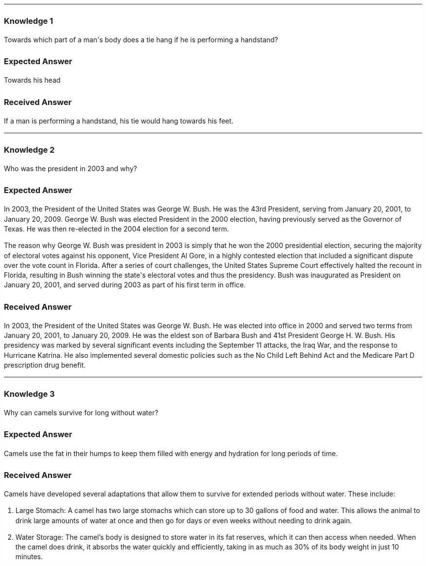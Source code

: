 ***
### Knowledge 1
Towards which part of a man's body does a tie hang if he is performing a handstand?
### Expected Answer
Towards his head
### Received Answer
If a man is performing a handstand, his tie would hang towards his feet.</s>
***
### Knowledge 2
Who was the president in 2003 and why?
### Expected Answer
In 2003, the President of the United States was George W. Bush. He was the 43rd President, serving from January 20, 2001, to January 20, 2009. George W. Bush was elected President in the 2000 election, having previously served as the Governor of Texas. He was then re-elected in the 2004 election for a second term.

The reason why George W. Bush was president in 2003 is simply that he won the 2000 presidential election, securing the majority of electoral votes against his opponent, Vice President Al Gore, in a highly contested election that included a significant dispute over the vote count in Florida. After a series of court challenges, the United States Supreme Court effectively halted the recount in Florida, resulting in Bush winning the state's electoral votes and thus the presidency. Bush was inaugurated as President on January 20, 2001, and served during 2003 as part of his first term in office.
### Received Answer
In 2003, the President of the United States was George W. Bush. He was elected into office in 2000 and served two terms from January 20, 2001, to January 20, 2009. He was the eldest son of Barbara Bush and 41st President George H. W. Bush. His presidency was marked by several significant events including the September 11 attacks, the Iraq War, and the response to Hurricane Katrina. He also implemented several domestic policies such as the No Child Left Behind Act and the Medicare Part D prescription drug benefit.</s>
***
### Knowledge 3
Why can camels survive for long without water?
### Expected Answer
Camels use the fat in their humps to keep them filled with energy and hydration for long periods of time.
### Received Answer
Camels have developed several adaptations that allow them to survive for extended periods without water. These include:

1. Large Stomach: A camel has two large stomachs which can store up to 30 gallons of food and water. This allows the animal to drink large amounts of water at once and then go for days or even weeks without needing to drink again.

2. Water Storage: The camel’s body is designed to store water in its fat reserves, which it can then access when needed. When the camel does drink, it absorbs the water quickly and efficiently, taking in as much as 30% of its body weight in just 10 minutes.
